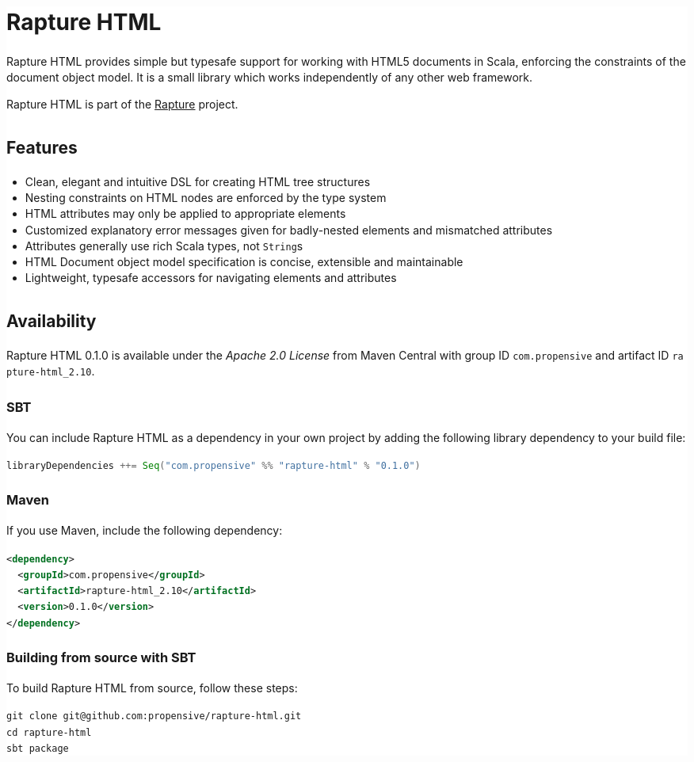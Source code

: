 # Rapture HTML

Rapture HTML provides simple but typesafe support for working with HTML5
documents in Scala, enforcing the constraints of the document object model.
It is a small library which works independently of any other web framework.

Rapture HTML is part of the [Rapture](http://rapture.io/) project.

## Features

 - Clean, elegant and intuitive DSL for creating HTML tree structures
 - Nesting constraints on HTML nodes are enforced by the type system
 - HTML attributes may only be applied to appropriate elements
 - Customized explanatory error messages given for badly-nested elements and
   mismatched attributes
 - Attributes generally use rich Scala types, not `String`s
 - HTML Document object model specification is concise, extensible and
   maintainable
 - Lightweight, typesafe accessors for navigating elements and attributes

## Availability

Rapture HTML 0.1.0 is available under the *Apache 2.0 License* from Maven Central
with group ID `com.propensive` and artifact ID `rapture-html_2.10`.

### SBT

You can include Rapture HTML as a dependency in your own project by adding the
following library dependency to your build file:

```scala
libraryDependencies ++= Seq("com.propensive" %% "rapture-html" % "0.1.0")
```

### Maven

If you use Maven, include the following dependency:

```xml
<dependency>
  <groupId>com.propensive</groupId>
  <artifactId>rapture-html_2.10</artifactId>
  <version>0.1.0</version>
</dependency>
```

### Building from source with SBT

To build Rapture HTML from source, follow these steps:

```
git clone git@github.com:propensive/rapture-html.git
cd rapture-html
sbt package
```
